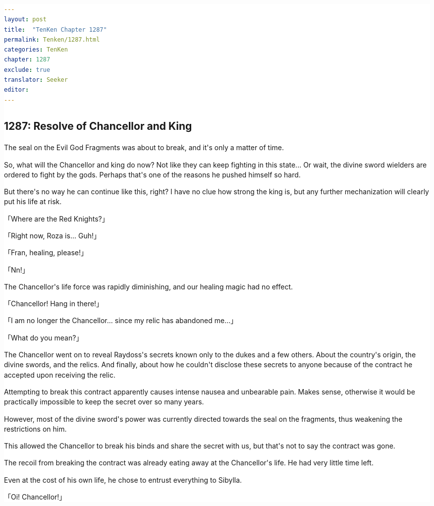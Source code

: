 ```yaml
---
layout: post
title:  "TenKen Chapter 1287"
permalink: Tenken/1287.html
categories: TenKen
chapter: 1287
exclude: true
translator: Seeker
editor: 
---
```

<h2>1287: Resolve of Chancellor and King</h2>

The seal on the Evil God Fragments was about to break, and it's only a matter of time.

So, what will the Chancellor and king do now? Not like they can keep fighting in this state... Or wait, the divine sword wielders are ordered to fight by the gods. Perhaps that's one of the reasons he pushed himself so hard.

But there's no way he can continue like this, right? I have no clue how strong the king is, but any further mechanization will clearly put his life at risk.

「Where are the Red Knights?」

「Right now, Roza is... Guh!」

「Fran, healing, please!」

「Nn!」

The Chancellor's life force was rapidly diminishing, and our healing magic had no effect.

「Chancellor! Hang in there!」

「I am no longer the Chancellor... since my relic has abandoned me...」

「What do you mean?」

The Chancellor went on to reveal Raydoss's secrets known only to the dukes and a few others. About the country's origin, the divine swords, and the relics. And finally, about how he couldn't disclose these secrets to anyone because of the contract he accepted upon receiving the relic.

Attempting to break this contract apparently causes intense nausea and unbearable pain. Makes sense, otherwise it would be practically impossible to keep the secret over so many years.

However, most of the divine sword's power was currently directed towards the seal on the fragments, thus weakening the restrictions on him.

This allowed the Chancellor to break his binds and share the secret with us, but that's not to say the contract was gone.

The recoil from breaking the contract was already eating away at the Chancellor's life. He had very little time left.

Even at the cost of his own life, he chose to entrust everything to Sibylla.

「Oi! Chancellor!」
